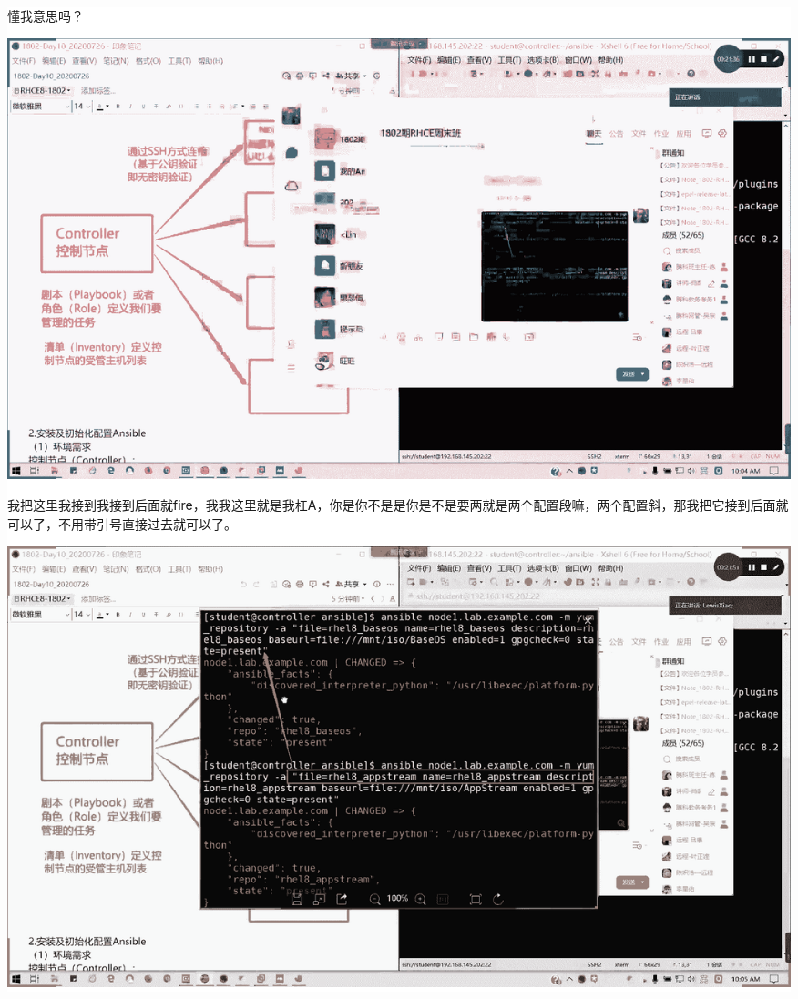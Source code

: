 懂我意思吗？

![](img/932aa1844314044e3485bd2ce3e9e189_24.png)

我把这里我接到我接到后面就fire，我我这里就是我杠A，你是你不是是你是不是要两就是两个配置段嘛，两个配置斜，那我把它接到后面就可以了，不用带引号直接过去就可以了。



![](img/932aa1844314044e3485bd2ce3e9e189_26.png)
